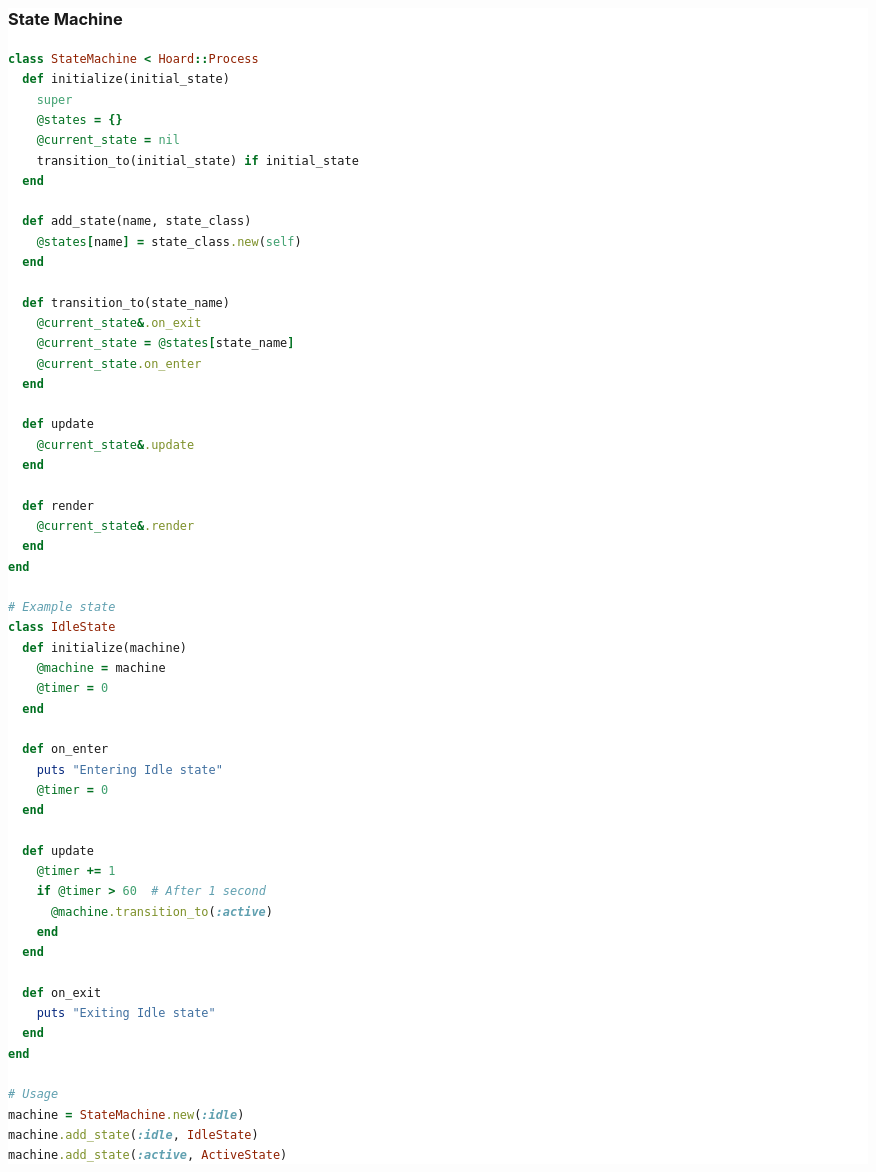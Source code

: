 ### State Machine

```ruby
class StateMachine < Hoard::Process
  def initialize(initial_state)
    super
    @states = {}
    @current_state = nil
    transition_to(initial_state) if initial_state
  end
  
  def add_state(name, state_class)
    @states[name] = state_class.new(self)
  end
  
  def transition_to(state_name)
    @current_state&.on_exit
    @current_state = @states[state_name]
    @current_state.on_enter
  end
  
  def update
    @current_state&.update
  end
  
  def render
    @current_state&.render
  end
end

# Example state
class IdleState
  def initialize(machine)
    @machine = machine
    @timer = 0
  end
  
  def on_enter
    puts "Entering Idle state"
    @timer = 0
  end
  
  def update
    @timer += 1
    if @timer > 60  # After 1 second
      @machine.transition_to(:active)
    end
  end
  
  def on_exit
    puts "Exiting Idle state"
  end
end

# Usage
machine = StateMachine.new(:idle)
machine.add_state(:idle, IdleState)
machine.add_state(:active, ActiveState)
```
